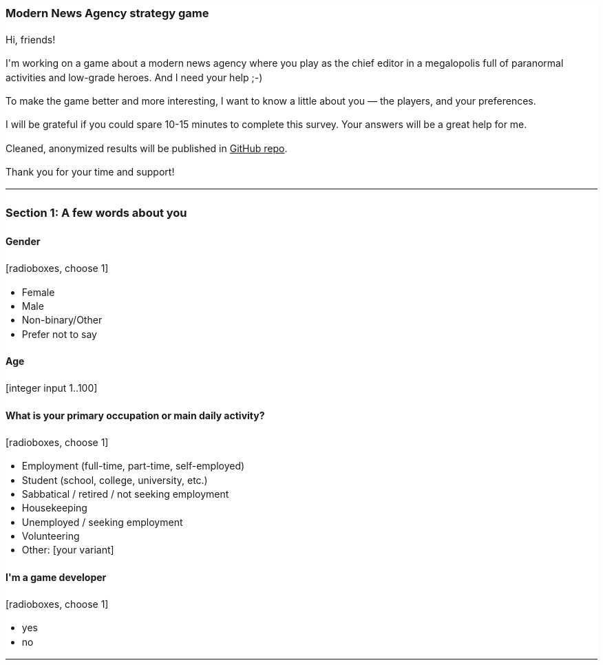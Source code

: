 
### Modern News Agency strategy game

Hi, friends!

I'm working on a game about a modern news agency where you play as the chief editor in a megalopolis full of paranormal activities and low-grade heroes. And I need your help ;-)

To make the game better and more interesting, I want to know a little about you — the players, and your preferences.

I will be grateful if you could spare 10-15 minutes to complete this survey. Your answers will be a great help for me.

Cleaned, anonymized results will be published in [GitHub repo](https://github.com/Tiendil/world-builders-2023).

Thank you for your time and support!

----

### Section 1: A few words about you

#### Gender

[radioboxes, choose 1]

- Female
- Male
- Non-binary/Other
- Prefer not to say

#### Age

[integer input 1..100]

#### What is your primary occupation or main daily activity?

[radioboxes, choose 1]

- Employment (full-time, part-time, self-employed)
- Student (school, college, university, etc.)
- Sabbatical / retired / not seeking employment
- Housekeeping
- Unemployed / seeking employment
- Volunteering
- Other: [your variant]

#### I'm a game developer

[radioboxes, choose 1]

- yes
- no

----
